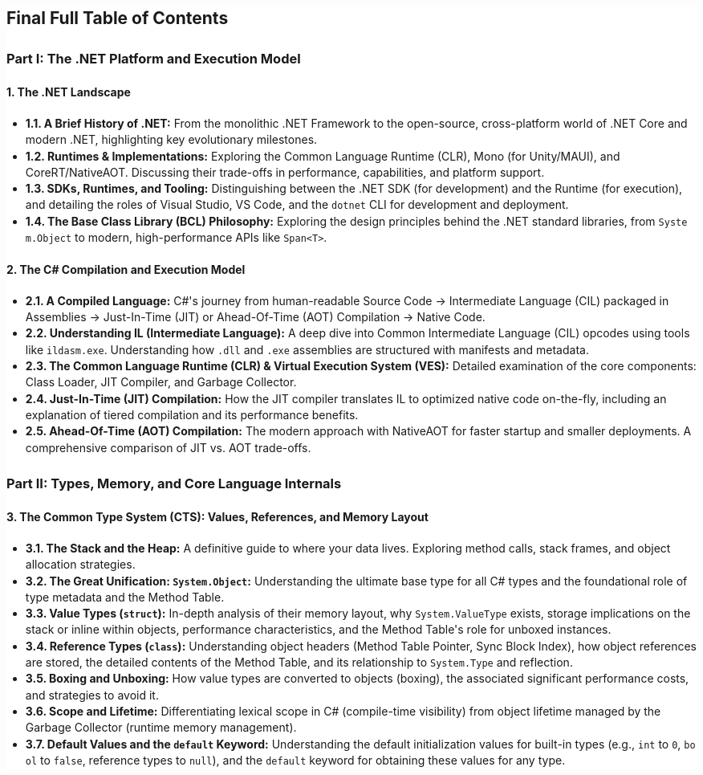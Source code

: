 ## Final Full Table of Contents

### Part I: The .NET Platform and Execution Model

#### 1. The .NET Landscape

- **1.1. A Brief History of .NET:** From the monolithic .NET Framework to the open-source, cross-platform world of .NET Core and modern .NET, highlighting key evolutionary milestones.
- **1.2. Runtimes & Implementations:** Exploring the Common Language Runtime (CLR), Mono (for Unity/MAUI), and CoreRT/NativeAOT. Discussing their trade-offs in performance, capabilities, and platform support.
- **1.3. SDKs, Runtimes, and Tooling:** Distinguishing between the .NET SDK (for development) and the Runtime (for execution), and detailing the roles of Visual Studio, VS Code, and the `dotnet` CLI for development and deployment.
- **1.4. The Base Class Library (BCL) Philosophy:** Exploring the design principles behind the .NET standard libraries, from `System.Object` to modern, high-performance APIs like `Span<T>`.

#### 2. The C# Compilation and Execution Model

- **2.1. A Compiled Language:** C#'s journey from human-readable Source Code → Intermediate Language (CIL) packaged in Assemblies → Just-In-Time (JIT) or Ahead-Of-Time (AOT) Compilation → Native Code.
- **2.2. Understanding IL (Intermediate Language):** A deep dive into Common Intermediate Language (CIL) opcodes using tools like `ildasm.exe`. Understanding how `.dll` and `.exe` assemblies are structured with manifests and metadata.
- **2.3. The Common Language Runtime (CLR) & Virtual Execution System (VES):** Detailed examination of the core components: Class Loader, JIT Compiler, and Garbage Collector.
- **2.4. Just-In-Time (JIT) Compilation:** How the JIT compiler translates IL to optimized native code on-the-fly, including an explanation of tiered compilation and its performance benefits.
- **2.5. Ahead-Of-Time (AOT) Compilation:** The modern approach with NativeAOT for faster startup and smaller deployments. A comprehensive comparison of JIT vs. AOT trade-offs.

### Part II: Types, Memory, and Core Language Internals

#### 3. The Common Type System (CTS): Values, References, and Memory Layout

- **3.1. The Stack and the Heap:** A definitive guide to where your data lives. Exploring method calls, stack frames, and object allocation strategies.
- **3.2. The Great Unification: `System.Object`:** Understanding the ultimate base type for all C# types and the foundational role of type metadata and the Method Table.
- **3.3. Value Types (`struct`):** In-depth analysis of their memory layout, why `System.ValueType` exists, storage implications on the stack or inline within objects, performance characteristics, and the Method Table's role for unboxed instances.
- **3.4. Reference Types (`class`):** Understanding object headers (Method Table Pointer, Sync Block Index), how object references are stored, the detailed contents of the Method Table, and its relationship to `System.Type` and reflection.
- **3.5. Boxing and Unboxing:** How value types are converted to objects (boxing), the associated significant performance costs, and strategies to avoid it.
- **3.6. Scope and Lifetime:** Differentiating lexical scope in C# (compile-time visibility) from object lifetime managed by the Garbage Collector (runtime memory management).
- **3.7. Default Values and the `default` Keyword:** Understanding the default initialization values for built-in types (e.g., `int` to `0`, `bool` to `false`, reference types to `null`), and the `default` keyword for obtaining these values for any type.
